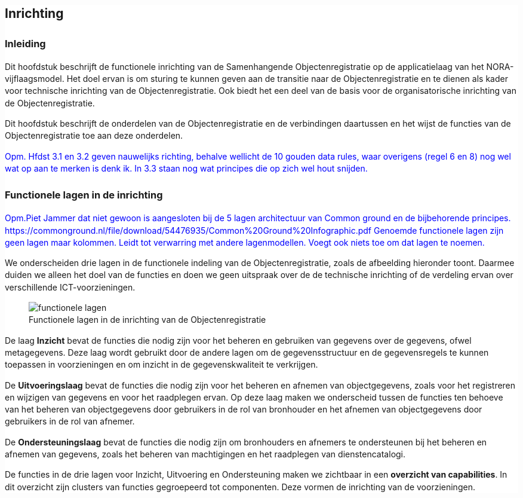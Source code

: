 ## Inrichting

### Inleiding

Dit hoofdstuk beschrijft de functionele inrichting van de Samenhangende Objectenregistratie op de applicatielaag van het NORA-vijflaagsmodel. Het doel ervan is om sturing te kunnen geven aan de transitie naar de Objectenregistratie en te dienen als kader voor technische inrichting van de Objectenregistratie. Ook biedt het een deel van de basis voor de organisatorische inrichting van de Objectenregistratie. 

Dit hoofdstuk beschrijft de onderdelen van de Objectenregistratie en de verbindingen daartussen en het wijst de functies van de Objectenregistratie toe aan deze onderdelen. 

<p style="color:blue">
Opm. Hfdst 3.1 en 3.2 geven nauwelijks richting, behalve wellicht de 10 gouden data rules, waar overigens (regel 6 en 8) nog wel wat op aan te merken is denk ik.
In 3.3 staan nog wat principes die op zich wel hout snijden.
</p>

### Functionele lagen in de inrichting

<p style="color:blue">
Opm.Piet Jammer dat niet gewoon is aangesloten bij de 5 lagen architectuur van Common ground en de bijbehorende principes. https://commonground.nl/file/download/54476935/Common%20Ground%20Infographic.pdf
Genoemde functionele lagen zijn geen lagen maar kolommen. Leidt tot verwarring met andere lagenmodellen. Voegt ook niets toe om dat lagen te noemen.
</p>

We onderscheiden drie lagen in de functionele indeling van de Objectenregistratie, zoals de afbeelding hieronder toont. Daarmee duiden we alleen het doel van de functies en doen we geen uitspraak over de de technische inrichting of de verdeling ervan over verschillende ICT-voorzieningen.

<figure id="inrichtinglagen">
    <img src="media/functionele-lagen-objectenregistratie.png" alt="functionele lagen">
    <figcaption>Functionele lagen in de inrichting van de Objectenregistratie</figcaption>
</figure>

De laag **Inzicht** bevat de functies die nodig zijn voor het beheren en gebruiken van gegevens over de gegevens, ofwel metagegevens. Deze laag wordt gebruikt door de andere lagen om de gegevensstructuur en de gegevensregels te kunnen toepassen in voorzieningen en om inzicht in de gegevenskwaliteit te verkrijgen.

De **Uitvoeringslaag** bevat de functies die nodig zijn voor het beheren en afnemen van objectgegevens, zoals voor het registreren en wijzigen van gegevens en voor het raadplegen ervan. Op deze laag maken we onderscheid tussen de functies ten behoeve van het beheren van objectgegevens door gebruikers in de rol van bronhouder en het afnemen van objectgegevens door gebruikers in de rol van afnemer. 

De **Ondersteuningslaag** bevat de functies die nodig zijn om bronhouders en afnemers te ondersteunen bij het beheren en afnemen van gegevens, zoals het beheren van machtigingen en het raadplegen van dienstencatalogi.

De functies in de drie lagen voor Inzicht, Uitvoering en Ondersteuning maken we zichtbaar in een **overzicht van capabilities**. In dit overzicht zijn clusters van functies gegroepeerd tot componenten. Deze vormen de inrichting van de voorzieningen. 
